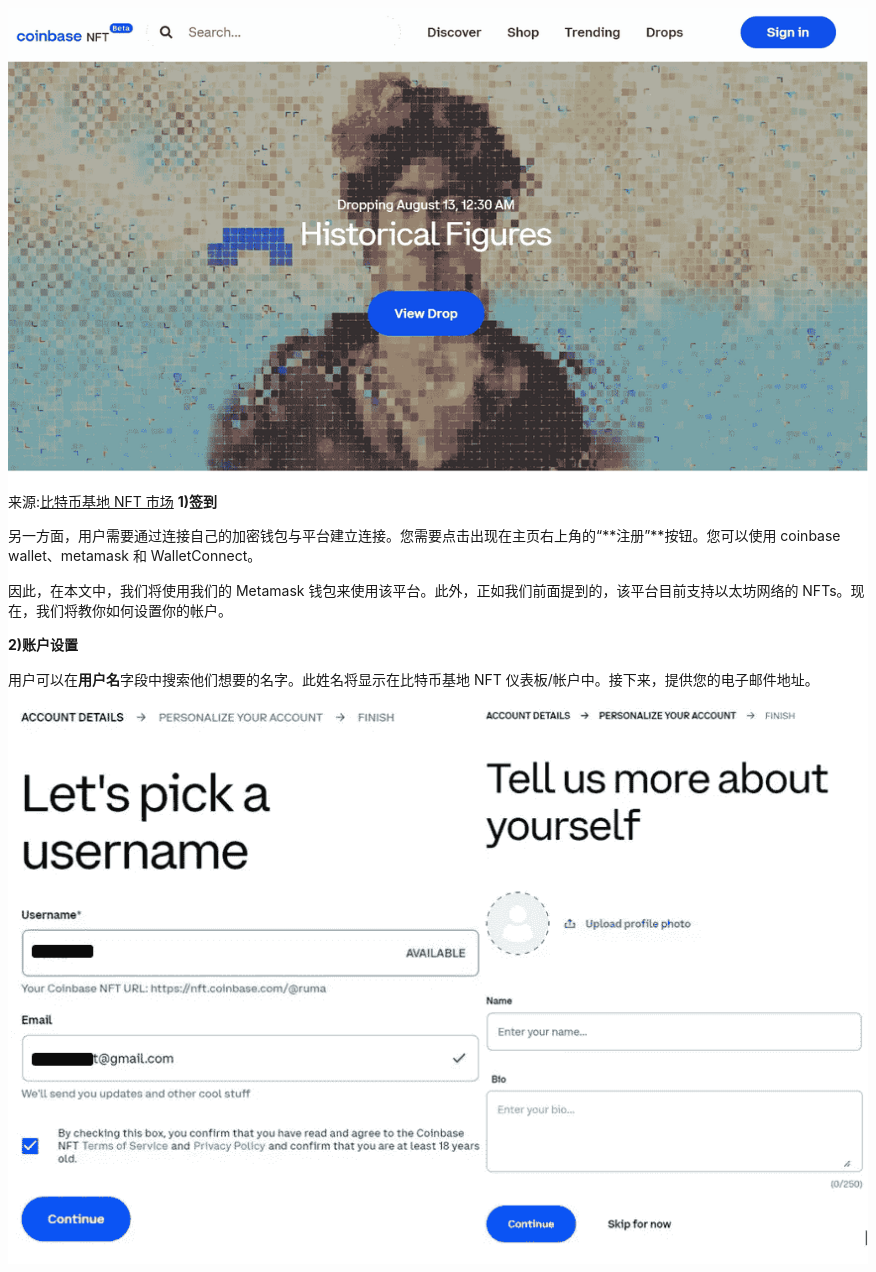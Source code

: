 ![](img/144d7910280c5a12862dd75a9a54dbb9.png)

来源:[比特币基地 NFT 市场](https://nft.coinbase.com/) **1)签到**

另一方面，用户需要通过连接自己的加密钱包与平台建立连接。您需要点击出现在主页右上角的“**注册”**按钮。您可以使用 coinbase wallet、metamask 和 WalletConnect。

因此，在本文中，我们将使用我们的 Metamask 钱包来使用该平台。此外，正如我们前面提到的，该平台目前支持以太坊网络的 NFTs。现在，我们将教你如何设置你的帐户。

**2)账户设置**

用户可以在**用户名**字段中搜索他们想要的名字。此姓名将显示在比特币基地 NFT 仪表板/帐户中。接下来，提供您的电子邮件地址。

![](img/b0c5f3c954eb7cef5ad82f78ab366aa2.png)
